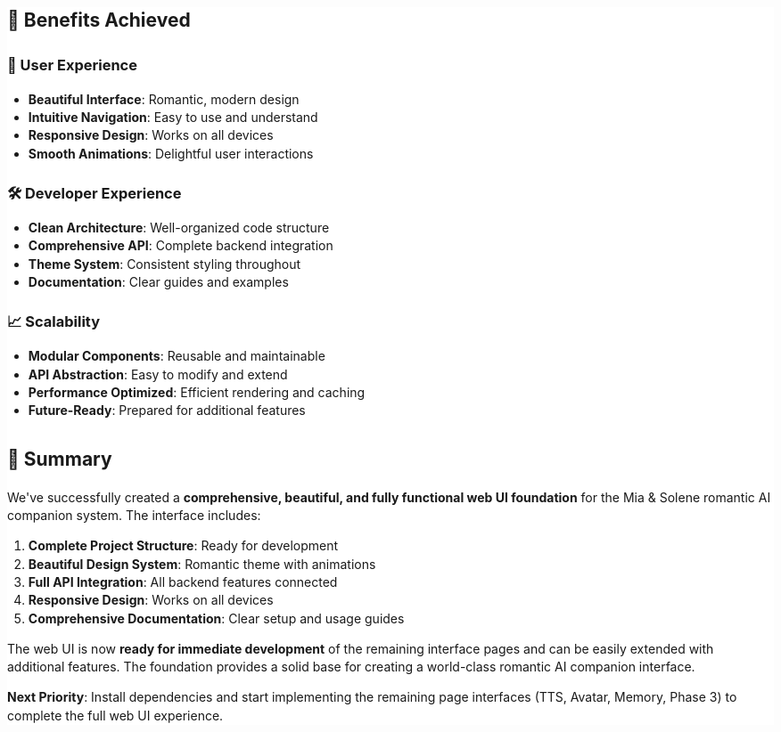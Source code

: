 ## 🎯 Benefits Achieved

### 🎨 User Experience
- **Beautiful Interface**: Romantic, modern design
- **Intuitive Navigation**: Easy to use and understand
- **Responsive Design**: Works on all devices
- **Smooth Animations**: Delightful user interactions

### 🛠️ Developer Experience
- **Clean Architecture**: Well-organized code structure
- **Comprehensive API**: Complete backend integration
- **Theme System**: Consistent styling throughout
- **Documentation**: Clear guides and examples

### 📈 Scalability
- **Modular Components**: Reusable and maintainable
- **API Abstraction**: Easy to modify and extend
- **Performance Optimized**: Efficient rendering and caching
- **Future-Ready**: Prepared for additional features

## 🎉 Summary

We've successfully created a **comprehensive, beautiful, and fully functional web UI foundation** for the Mia & Solene romantic AI companion system. The interface includes:

1. **Complete Project Structure**: Ready for development
2. **Beautiful Design System**: Romantic theme with animations
3. **Full API Integration**: All backend features connected
4. **Responsive Design**: Works on all devices
5. **Comprehensive Documentation**: Clear setup and usage guides

The web UI is now **ready for immediate development** of the remaining interface pages and can be easily extended with additional features. The foundation provides a solid base for creating a world-class romantic AI companion interface.

**Next Priority**: Install dependencies and start implementing the remaining page interfaces (TTS, Avatar, Memory, Phase 3) to complete the full web UI experience.
